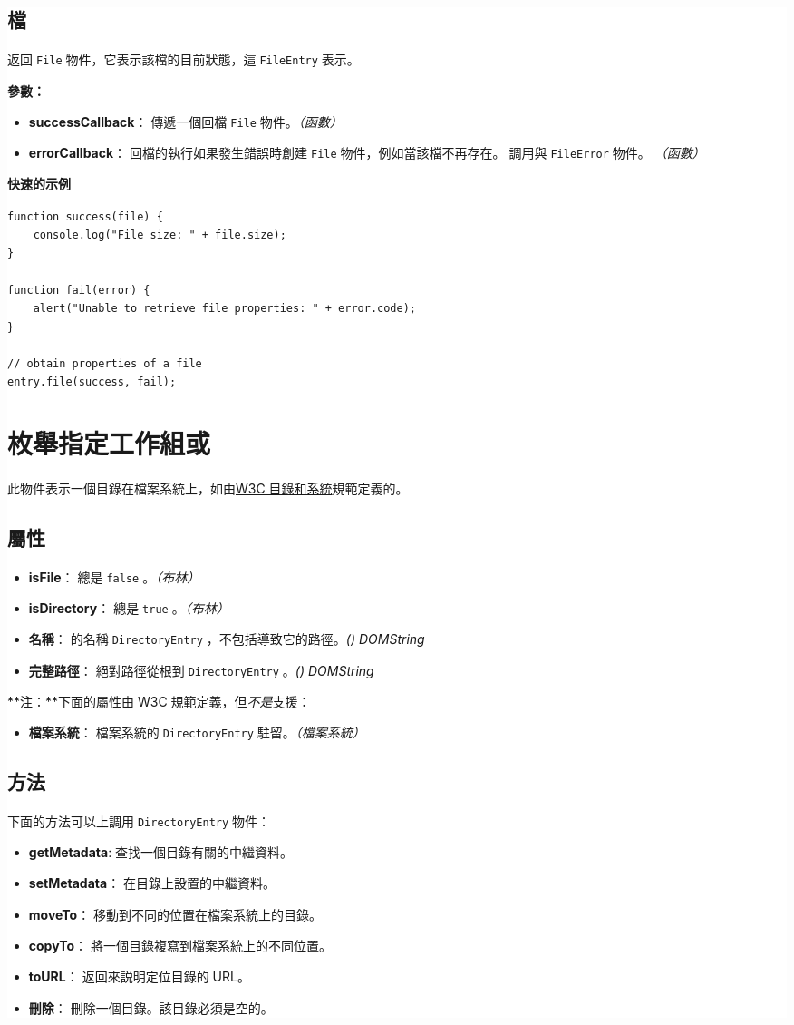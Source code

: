 
## 檔

返回 `File` 物件，它表示該檔的目前狀態，這 `FileEntry` 表示。

**參數：**

*   **successCallback**： 傳遞一個回檔 `File` 物件。*（函數）*

*   **errorCallback**： 回檔的執行如果發生錯誤時創建 `File` 物件，例如當該檔不再存在。 調用與 `FileError` 物件。 *（函數）*

**快速的示例**

    function success(file) {
        console.log("File size: " + file.size);
    }
    
    function fail(error) {
        alert("Unable to retrieve file properties: " + error.code);
    }
    
    // obtain properties of a file
    entry.file(success, fail);


# 枚舉指定工作組或

此物件表示一個目錄在檔案系統上，如由[W3C 目錄和系統][1]規範定義的。

 [1]: http://www.w3.org/TR/file-system-api/

## 屬性

*   **isFile**： 總是 `false` 。*（布林）*

*   **isDirectory**： 總是 `true` 。*（布林）*

*   **名稱**： 的名稱 `DirectoryEntry` ，不包括導致它的路徑。*() DOMString*

*   **完整路徑**： 絕對路徑從根到 `DirectoryEntry` 。*() DOMString*

**注：**下面的屬性由 W3C 規範定義，但*不是*支援：

*   **檔案系統**： 檔案系統的 `DirectoryEntry` 駐留。*（檔案系統）*

## 方法

下面的方法可以上調用 `DirectoryEntry` 物件：

*   **getMetadata**: 查找一個目錄有關的中繼資料。

*   **setMetadata**： 在目錄上設置的中繼資料。

*   **moveTo**： 移動到不同的位置在檔案系統上的目錄。

*   **copyTo**： 將一個目錄複寫到檔案系統上的不同位置。

*   **toURL**： 返回來説明定位目錄的 URL。

*   **刪除**： 刪除一個目錄。該目錄必須是空的。


 [1]: http://www.w3.org/TR/FileAPI